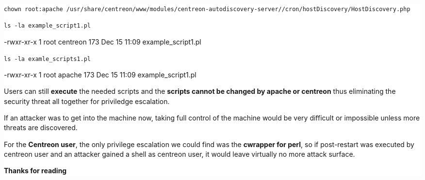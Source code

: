 ```chown root:apache /usr/share/centreon/www/modules/centreon-autodiscovery-server//cron/hostDiscovery/HostDiscovery.php```

```ls -la example_script1.pl```

-rwxr-xr-x 1 root centreon 173 Dec 15 11:09 example_script1.pl

```ls -la examle_scripts1.pl```

-rwxr-xr-x 1 root apache 173 Dec 15 11:09 example_script1.pl




Users can still **execute** the needed scripts and the **scripts cannot be changed by apache or centreon** thus eliminating the security threat all together for priviledge escalation. 

If an attacker was to get into the machine now, taking full control of the machine would be very difficult or impossible unless more threats are discovered.

For the **Centreon user**, the only privilege escalation we could find was the **cwrapper for perl**, so if post-restart was executed by centreon user and an attacker gained a shell as centreon user, it would leave virtually no more attack surface.

**Thanks for reading**
